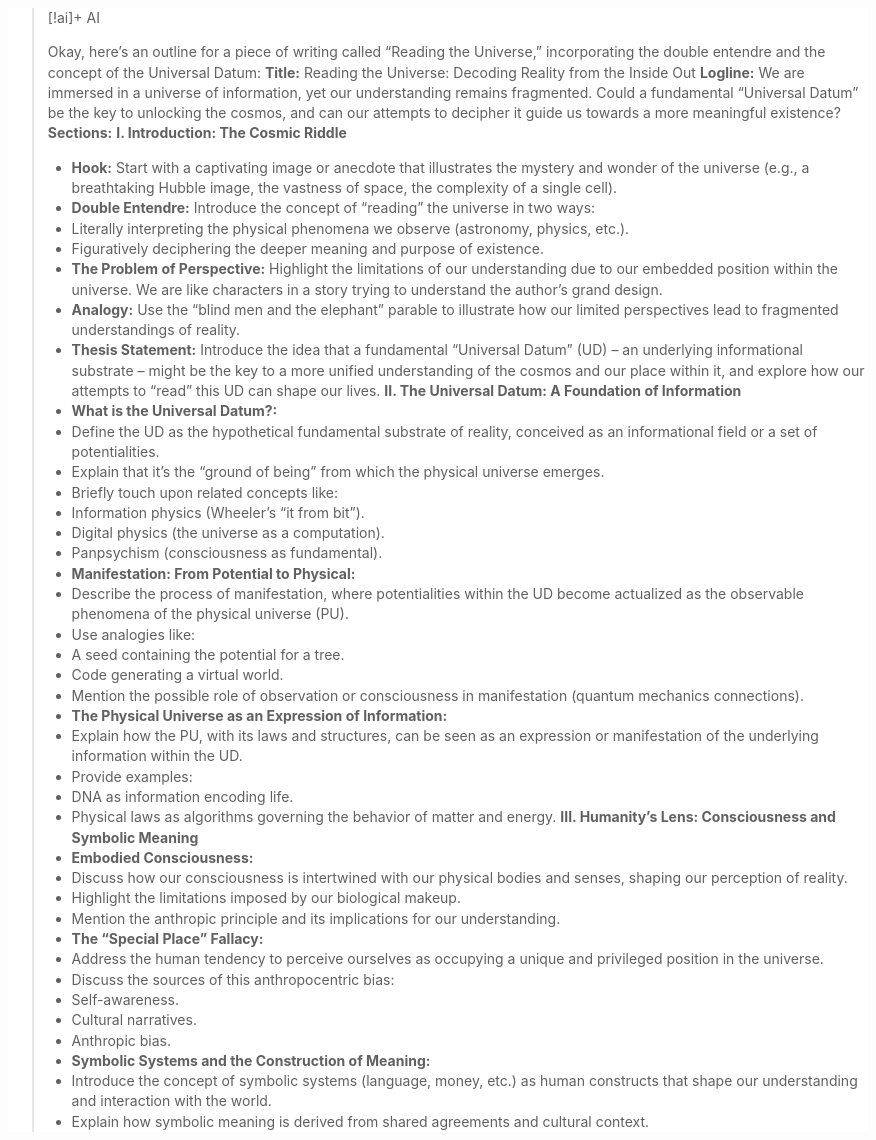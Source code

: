 > [!ai]+ AI
>
> Okay, here’s an outline for a piece of writing called “Reading the Universe,” incorporating the double entendre and the concept of the Universal Datum:
> **Title:** Reading the Universe: Decoding Reality from the Inside Out
> **Logline:** We are immersed in a universe of information, yet our understanding remains fragmented. Could a fundamental “Universal Datum” be the key to unlocking the cosmos, and can our attempts to decipher it guide us towards a more meaningful existence?
> **Sections:**
> **I. Introduction: The Cosmic Riddle**
> -   **Hook:** Start with a captivating image or anecdote that illustrates the mystery and wonder of the universe (e.g., a breathtaking Hubble image, the vastness of space, the complexity of a single cell).
> -   **Double Entendre:** Introduce the concept of “reading” the universe in two ways:
> -   Literally interpreting the physical phenomena we observe (astronomy, physics, etc.).
> -   Figuratively deciphering the deeper meaning and purpose of existence.
> -   **The Problem of Perspective:** Highlight the limitations of our understanding due to our embedded position within the universe. We are like characters in a story trying to understand the author’s grand design.
> -   **Analogy:** Use the “blind men and the elephant” parable to illustrate how our limited perspectives lead to fragmented understandings of reality.
> -   **Thesis Statement:** Introduce the idea that a fundamental “Universal Datum” (UD) – an underlying informational substrate – might be the key to a more unified understanding of the cosmos and our place within it, and explore how our attempts to “read” this UD can shape our lives.
> **II. The Universal Datum: A Foundation of Information**
> -   **What is the Universal Datum?:**
> -   Define the UD as the hypothetical fundamental substrate of reality, conceived as an informational field or a set of potentialities.
> -   Explain that it’s the “ground of being” from which the physical universe emerges.
> -   Briefly touch upon related concepts like:
> -   Information physics (Wheeler’s “it from bit”).
> -   Digital physics (the universe as a computation).
> -   Panpsychism (consciousness as fundamental).
> -   **Manifestation: From Potential to Physical:**
> -   Describe the process of manifestation, where potentialities within the UD become actualized as the observable phenomena of the physical universe (PU).
> -   Use analogies like:
> -   A seed containing the potential for a tree.
> -   Code generating a virtual world.
> -   Mention the possible role of observation or consciousness in manifestation (quantum mechanics connections).
> -   **The Physical Universe as an Expression of Information:**
> -   Explain how the PU, with its laws and structures, can be seen as an expression or manifestation of the underlying information within the UD.
> -   Provide examples:
> -   DNA as information encoding life.
> -   Physical laws as algorithms governing the behavior of matter and energy.
> **III. Humanity’s Lens: Consciousness and Symbolic Meaning**
> -   **Embodied Consciousness:**
> -   Discuss how our consciousness is intertwined with our physical bodies and senses, shaping our perception of reality.
> -   Highlight the limitations imposed by our biological makeup.
> -   Mention the anthropic principle and its implications for our understanding.
> -   **The “Special Place” Fallacy:**
> -   Address the human tendency to perceive ourselves as occupying a unique and privileged position in the universe.
> -   Discuss the sources of this anthropocentric bias:
> -   Self-awareness.
> -   Cultural narratives.
> -   Anthropic bias.
> -   **Symbolic Systems and the Construction of Meaning:**
> -   Introduce the concept of symbolic systems (language, money, etc.) as human constructs that shape our understanding and interaction with the world.
> -   Explain how symbolic meaning is derived from shared agreements and cultural context.